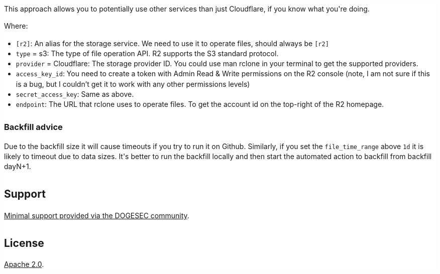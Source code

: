 This approach allows you to potentially use other services than just Cloudflare, if you know what you're doing.

Where:

* `[r2]`: An alias for the storage service. We need to use it to operate files, should always be `[r2]`
* `type` = s3: The type of file operation API. R2 supports the S3 standard protocol.
* `provider` = Cloudflare: The storage provider ID. You could use man rclone in your terminal to get the supported providers.
* `access_key_id`: You need to create a token with Admin Read & Write permissions on the R2 console (note, I am not sure if this is a bug, but I couldn’t get it to work with any other permissions levels)
* `secret_access_key`: Same as above.
* `endpoint`: The URL that rclone uses to operate files. To get the account id on the top-right of the R2 homepage.

### Backfill advice

Due to the backfill size it will cause timeouts if you try to run it on Github. Similarly, if you set the `file_time_range` above `1d` it is likely to timeout due to data sizes. It's better to run the backfill locally and then start the automated action to backfill from backfill dayN+1.

## Support

[Minimal support provided via the DOGESEC community](https://community.dogesec.com/).

## License

[Apache 2.0](/LICENSE).